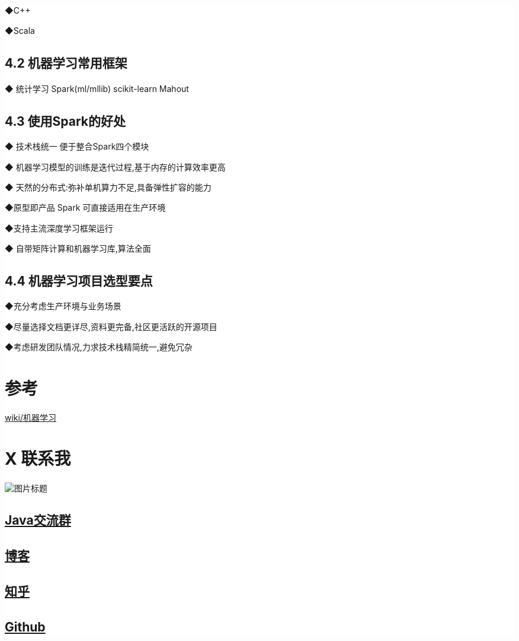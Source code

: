 ◆C++

◆Scala

## 4.2 机器学习常用框架
◆ 统计学习
Spark(ml/mllib) scikit-learn Mahout

## 4.3 使用Spark的好处
◆ 技术栈统一
便于整合Spark四个模块

◆ 机器学习模型的训练是迭代过程,基于内存的计算效率更高

◆ 天然的分布式:弥补单机算力不足,具备弹性扩容的能力

◆原型即产品
Spark 可直接适用在生产环境

◆支持主流深度学习框架运行

◆ 自带矩阵计算和机器学习库,算法全面

## 4.4 机器学习项目选型要点
◆充分考虑生产环境与业务场景

◆尽量选择文档更详尽,资料更完备,社区更活跃的开源项目

◆考虑研发团队情况,力求技术栈精简统一,避免冗杂

# 参考
[wiki/机器学习](https://zh.wikipedia.org/wiki/%E6%9C%BA%E5%99%A8%E5%AD%A6%E4%B9%A0)

# X 联系我
![](http://upload-images.jianshu.io/upload_images/4685968-6a8b28d2fd95e8b7?imageMogr2/auto-orient/strip%7CimageView2/2/w/1240 "图片标题") 
## [Java交流群](https://jq.qq.com/?_wv=1027&k=5UB4P1T)

## [博客](http://www.shishusheng.com)

## [知乎](http://www.zhihu.com/people/shi-shu-sheng-)

## [Github](https://github.com/Wasabi1234)